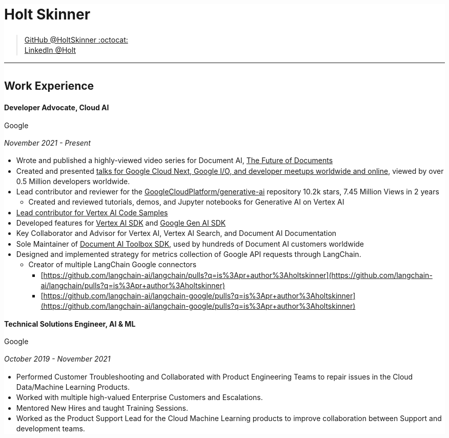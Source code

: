 # Holt Skinner

> [GitHub @HoltSkinner :octocat:](https://github.com/HoltSkinner)  
> [LinkedIn @Holt](https://linkedin.com/in/Holt)  

---

## Work Experience

**Developer Advocate, Cloud AI**

Google

_November 2021 - Present_

- Wrote and published a highly-viewed video series for Document AI, [The Future of Documents](https://www.youtube.com/redirect?event=video_description&redir_token=QUFFLUhqbDBmTXgyRHRPUnNnN3plc2l4LUJwZEpvbzc0Z3xBQ3Jtc0trRUkxeVA2Sk1mMnUwcy1FQ3pYWWFHZ0s2ZW1RV1pNSTlrSmp6Vi1iX1dudHpnOVFpQ3oybXdQMUJka01WbkY2OGxOMEluN2xCcE1JM3A4YTF0SENGbGNJTVh1WXNicmdRR3hMLWhLS3FWSnM2VFU1aw&q=https%3A%2F%2Fgoo.gle%2FFutureOfDocuments&v=F_jyoe1lQhg)
- Created and presented [talks for Google Cloud Next, Google I/O, and developer meetups worldwide and online](https://www.youtube.com/playlist?list=PL-usSwn8el3aYSYim6iRIWQsaMXtsoSn9), viewed by over 0.5 Million developers worldwide.
- Lead contributor and reviewer for the [GoogleCloudPlatform/generative-ai](https://github.com/GoogleCloudPlatform/generative-ai) repository 10.2k stars, 7.45 Million Views in 2 years
  - Created and reviewed tutorials, demos, and Jupyter notebooks for Generative AI on Vertex AI
- [Lead contributor for Vertex AI Code Samples](https://github.com/GoogleCloudPlatform/python-docs-samples/pulls?q=is%3Apr+author%3Aholtskinner)
- Developed features for [Vertex AI SDK](https://github.com/googleapis/python-aiplatform/commits/main/?author=holtskinner) and [Google Gen AI SDK](https://github.com/googleapis/python-genai/commits/main/?author=holtskinner)
- Key Collaborator and Advisor for Vertex AI, Vertex AI Search, and Document AI Documentation
- Sole Maintainer of [Document AI Toolbox SDK](https://github.com/googleapis/python-documentai-toolbox), used by hundreds of Document AI customers worldwide  
- Designed and implemented strategy for metrics collection of Google API requests through LangChain.
  - Creator of multiple LangChain Google connectors
    - [https://github.com/langchain-ai/langchain/pulls?q=is%3Apr+author%3Aholtskinner](https://github.com/langchain-ai/langchain/pulls?q=is%3Apr+author%3Aholtskinner)
    - [https://github.com/langchain-ai/langchain-google/pulls?q=is%3Apr+author%3Aholtskinner](https://github.com/langchain-ai/langchain-google/pulls?q=is%3Apr+author%3Aholtskinner)

**Technical Solutions Engineer, AI & ML**

Google

_October 2019 - November 2021_

- Performed Customer Troubleshooting and Collaborated with Product Engineering Teams to repair issues in the Cloud Data/Machine Learning Products.
- Worked with multiple high-valued Enterprise Customers and Escalations.
- Mentored New Hires and taught Training Sessions.
- Worked as the Product Support Lead for the Cloud Machine Learning products to improve collaboration between Support and development teams.
